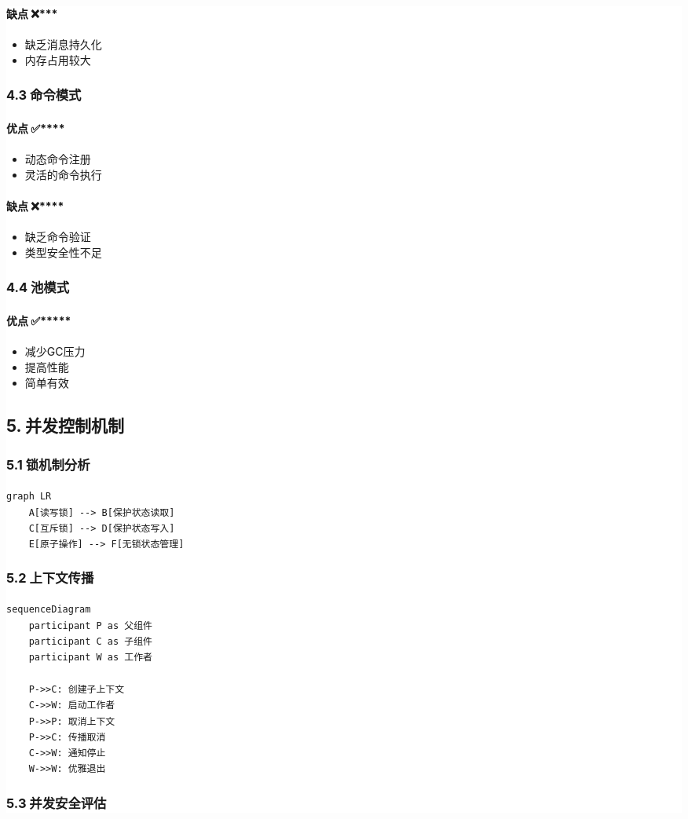 #### 缺点 ❌***

- 缺乏消息持久化
- 内存占用较大

### 4.3 命令模式

#### 优点 ✅****

- 动态命令注册
- 灵活的命令执行

#### 缺点 ❌****

- 缺乏命令验证
- 类型安全性不足

### 4.4 池模式

#### 优点 ✅*****

- 减少GC压力
- 提高性能
- 简单有效

## 5. 并发控制机制

### 5.1 锁机制分析

```mermaid
graph LR
    A[读写锁] --> B[保护状态读取]
    C[互斥锁] --> D[保护状态写入]
    E[原子操作] --> F[无锁状态管理]
```

### 5.2 上下文传播

```mermaid
sequenceDiagram
    participant P as 父组件
    participant C as 子组件
    participant W as 工作者
    
    P->>C: 创建子上下文
    C->>W: 启动工作者
    P->>P: 取消上下文
    P->>C: 传播取消
    C->>W: 通知停止
    W->>W: 优雅退出
```

### 5.3 并发安全评估
